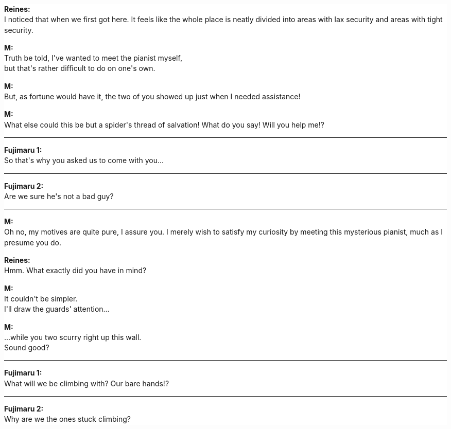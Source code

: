    
**Reines:**   
I noticed that when we first got here. It feels like the whole place is neatly divided into areas with lax security and areas with tight security.  
  
   
**M:**   
Truth be told, I've wanted to meet the pianist myself,  
but that's rather difficult to do on one's own.  
  
   
**M:**   
But, as fortune would have it, the two of you showed up just when I needed assistance!  
  
   
**M:**   
What else could this be but a spider's thread of salvation! What do you say! Will you help me!?  
  
   
---  
  
**Fujimaru 1:**   
So that's why you asked us to come with you...  
  
---  
  
**Fujimaru 2:**   
Are we sure he's not a bad guy?  
   
  
  
---  
   
**M:**   
Oh no, my motives are quite pure, I assure you. I merely wish to satisfy my curiosity by meeting this mysterious pianist, much as I presume you do.  
  
   
**Reines:**   
Hmm. What exactly did you have in mind?  
  
   
**M:**   
It couldn't be simpler.  
I'll draw the guards' attention...  
  
   
**M:**   
...while you two scurry right up this wall.  
Sound good?  
  
   
---  
  
**Fujimaru 1:**   
What will we be climbing with? Our bare hands!?  
  
---  
  
**Fujimaru 2:**   
Why are we the ones stuck climbing?  
   
  